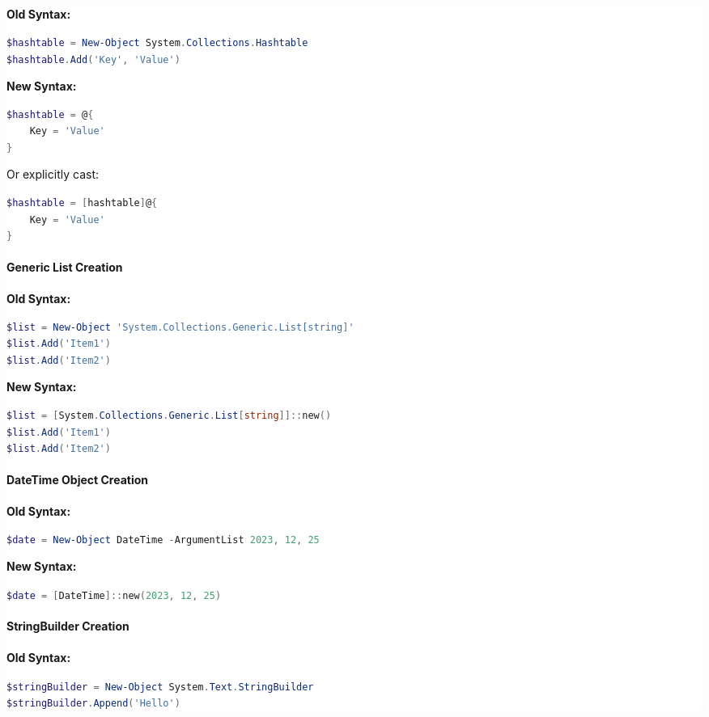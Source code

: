 **Old Syntax:**

```powershell
$hashtable = New-Object System.Collections.Hashtable
$hashtable.Add('Key', 'Value')
```

**New Syntax:**

```powershell
$hashtable = @{
    Key = 'Value'
}
```

Or explicitly cast:

```powershell
$hashtable = [hashtable]@{
    Key = 'Value'
}
```

#### Generic List Creation

**Old Syntax:**

```powershell
$list = New-Object 'System.Collections.Generic.List[string]'
$list.Add('Item1')
$list.Add('Item2')
```

**New Syntax:**

```powershell
$list = [System.Collections.Generic.List[string]]::new()
$list.Add('Item1')
$list.Add('Item2')
```

#### DateTime Object Creation

**Old Syntax:**

```powershell
$date = New-Object DateTime -ArgumentList 2023, 12, 25
```

**New Syntax:**

```powershell
$date = [DateTime]::new(2023, 12, 25)
```

#### StringBuilder Creation

**Old Syntax:**

```powershell
$stringBuilder = New-Object System.Text.StringBuilder
$stringBuilder.Append('Hello')
```


[01]: https://learn.microsoft.com/en-us/powershell/module/microsoft.powershell.utility/new-object
[02]: https://learn.microsoft.com/en-us/powershell/scripting/dev-cross-plat/performance/script-authoring-considerations
[03]: https://learn.microsoft.com/en-us/powershell/scripting/samples/creating-.net-and-com-objects--new-object-